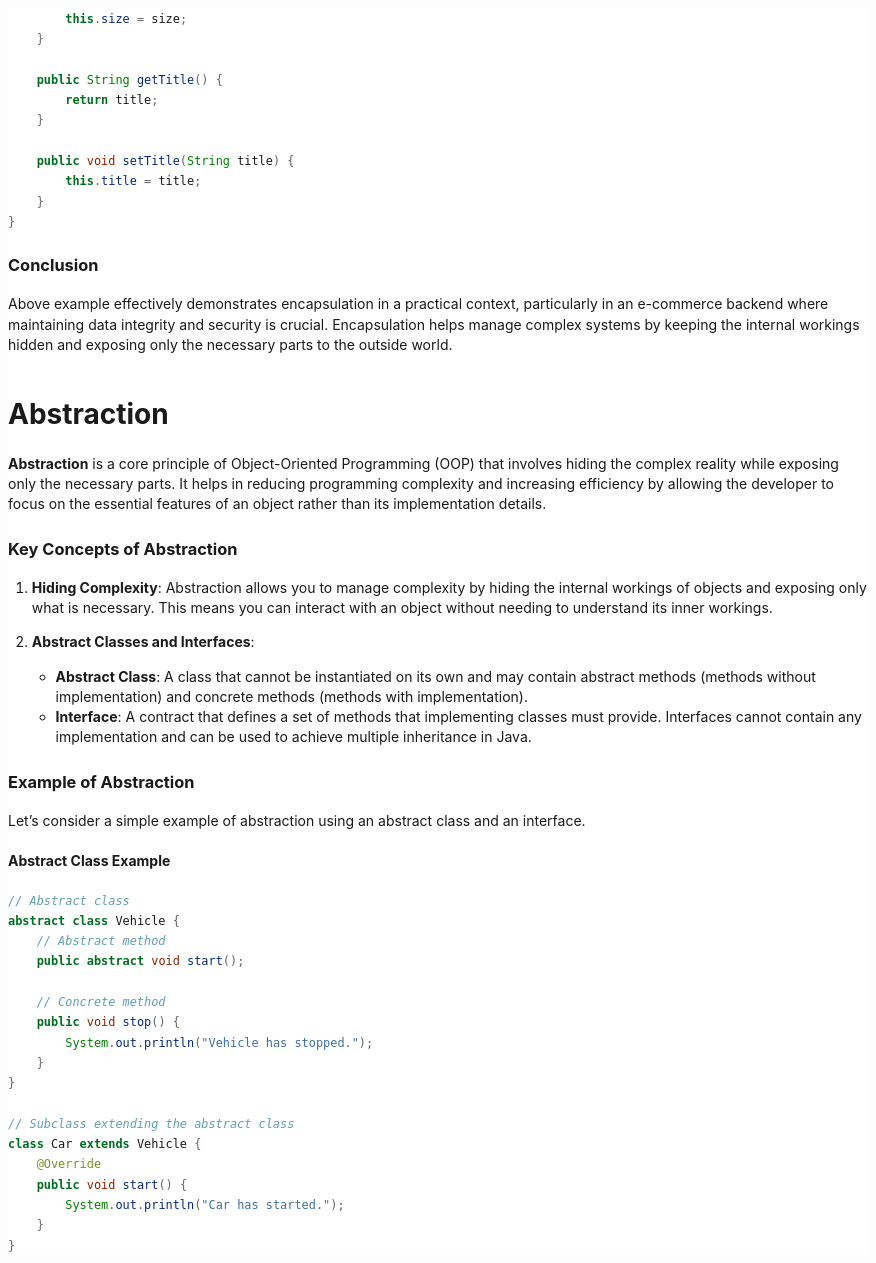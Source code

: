 ```java
        this.size = size;
    }

    public String getTitle() {
        return title;
    }

    public void setTitle(String title) {
        this.title = title;
    }
}
```

### Conclusion

Above example effectively demonstrates encapsulation in a practical context, particularly in an e-commerce backend where maintaining data integrity and security is crucial. Encapsulation helps manage complex systems by keeping the internal workings hidden and exposing only the necessary parts to the outside world.

# Abstraction

**Abstraction** is a core principle of Object-Oriented Programming (OOP) that involves hiding the complex reality while exposing only the necessary parts. It helps in reducing programming complexity and increasing efficiency by allowing the developer to focus on the essential features of an object rather than its implementation details.

### Key Concepts of Abstraction

1. **Hiding Complexity**: Abstraction allows you to manage complexity by hiding the internal workings of objects and exposing only what is necessary. This means you can interact with an object without needing to understand its inner workings.
2. **Abstract Classes and Interfaces**:

   - **Abstract Class**: A class that cannot be instantiated on its own and may contain abstract methods (methods without implementation) and concrete methods (methods with implementation).
   - **Interface**: A contract that defines a set of methods that implementing classes must provide. Interfaces cannot contain any implementation and can be used to achieve multiple inheritance in Java.

### Example of Abstraction

Let’s consider a simple example of abstraction using an abstract class and an interface.

#### Abstract Class Example

```java
// Abstract class
abstract class Vehicle {
    // Abstract method
    public abstract void start();

    // Concrete method
    public void stop() {
        System.out.println("Vehicle has stopped.");
    }
}

// Subclass extending the abstract class
class Car extends Vehicle {
    @Override
    public void start() {
        System.out.println("Car has started.");
    }
}
```